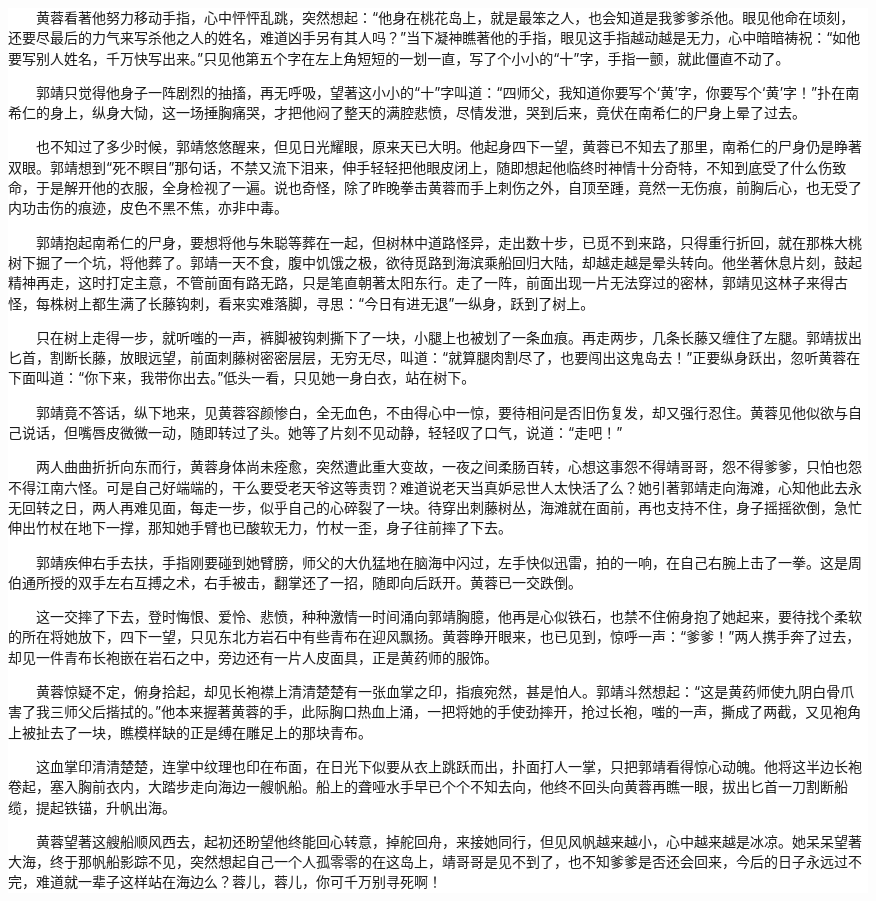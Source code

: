 　　黄蓉看著他努力移动手指，心中怦怦乱跳，突然想起：“他身在桃花岛上，就是最笨之人，也会知道是我爹爹杀他。眼见他命在顷刻，还要尽最后的力气来写杀他之人的姓名，难道凶手另有其人吗？”当下凝神瞧著他的手指，眼见这手指越动越是无力，心中暗暗祷祝：“如他要写别人姓名，千万快写出来。”只见他第五个字在左上角短短的一划一直，写了个小小的“十”字，手指一颤，就此僵直不动了。

　　郭靖只觉得他身子一阵剧烈的抽搐，再无呼吸，望著这小小的“十”字叫道：“四师父，我知道你要写个‘黄’字，你要写个‘黄’字！”扑在南希仁的身上，纵身大恸，这一场捶胸痛哭，才把他闷了整天的满腔悲愤，尽情发泄，哭到后来，竟伏在南希仁的尸身上晕了过去。

　　也不知过了多少时候，郭靖悠悠醒来，但见日光耀眼，原来天已大明。他起身四下一望，黄蓉已不知去了那里，南希仁的尸身仍是睁著双眼。郭靖想到“死不瞑目”那句话，不禁又流下泪来，伸手轻轻把他眼皮闭上，随即想起他临终时神情十分奇特，不知到底受了什么伤致命，于是解开他的衣服，全身检视了一遍。说也奇怪，除了昨晚拳击黄蓉而手上刺伤之外，自顶至踵，竟然一无伤痕，前胸后心，也无受了内功击伤的痕迹，皮色不黑不焦，亦非中毒。

　　郭靖抱起南希仁的尸身，要想将他与朱聪等葬在一起，但树林中道路怪异，走出数十步，已觅不到来路，只得重行折回，就在那株大桃树下掘了一个坑，将他葬了。郭靖一天不食，腹中饥饿之极，欲待觅路到海滨乘船回归大陆，却越走越是晕头转向。他坐著休息片刻，鼓起精神再走，这时打定主意，不管前面有路无路，只是笔直朝著太阳东行。走了一阵，前面出现一片无法穿过的密林，郭靖见这林子来得古怪，每株树上都生满了长藤钩刺，看来实难落脚，寻思：“今日有进无退”一纵身，跃到了树上。

　　只在树上走得一步，就听嗤的一声，裤脚被钩刺撕下了一块，小腿上也被划了一条血痕。再走两步，几条长藤又缠住了左腿。郭靖拔出匕首，割断长藤，放眼远望，前面刺藤树密密层层，无穷无尽，叫道：“就算腿肉割尽了，也要闯出这鬼岛去！”正要纵身跃出，忽听黄蓉在下面叫道：“你下来，我带你出去。”低头一看，只见她一身白衣，站在树下。

　　郭靖竟不答话，纵下地来，见黄蓉容颜惨白，全无血色，不由得心中一惊，要待相问是否旧伤复发，却又强行忍住。黄蓉见他似欲与自己说话，但嘴唇皮微微一动，随即转过了头。她等了片刻不见动静，轻轻叹了口气，说道：“走吧！”

　　两人曲曲折折向东而行，黄蓉身体尚未痊愈，突然遭此重大变故，一夜之间柔肠百转，心想这事怨不得靖哥哥，怨不得爹爹，只怕也怨不得江南六怪。可是自己好端端的，干么要受老天爷这等责罚？难道说老天当真妒忌世人太快活了么？她引著郭靖走向海滩，心知他此去永无回转之日，两人再难见面，每走一步，似乎自己的心碎裂了一块。待穿出刺藤树丛，海滩就在面前，再也支持不住，身子摇摇欲倒，急忙伸出竹杖在地下一撑，那知她手臂也已酸软无力，竹杖一歪，身子往前摔了下去。

　　郭靖疾伸右手去扶，手指刚要碰到她臂膀，师父的大仇猛地在脑海中闪过，左手快似迅雷，拍的一响，在自己右腕上击了一拳。这是周伯通所授的双手左右互搏之术，右手被击，翻掌还了一招，随即向后跃开。黄蓉已一交跌倒。

　　这一交摔了下去，登时悔恨、爱怜、悲愤，种种激情一时间涌向郭靖胸臆，他再是心似铁石，也禁不住俯身抱了她起来，要待找个柔软的所在将她放下，四下一望，只见东北方岩石中有些青布在迎风飘扬。黄蓉睁开眼来，也已见到，惊呼一声：“爹爹！”两人携手奔了过去，却见一件青布长袍嵌在岩石之中，旁边还有一片人皮面具，正是黄药师的服饰。

　　黄蓉惊疑不定，俯身拾起，却见长袍襟上清清楚楚有一张血掌之印，指痕宛然，甚是怕人。郭靖斗然想起：“这是黄药师使九阴白骨爪害了我三师父后揩拭的。”他本来握著黄蓉的手，此际胸口热血上涌，一把将她的手使劲摔开，抢过长袍，嗤的一声，撕成了两截，又见袍角上被扯去了一块，瞧模样缺的正是缚在雕足上的那块青布。

　　这血掌印清清楚楚，连掌中纹理也印在布面，在日光下似要从衣上跳跃而出，扑面打人一掌，只把郭靖看得惊心动魄。他将这半边长袍卷起，塞入胸前衣内，大踏步走向海边一艘帆船。船上的聋哑水手早已个个不知去向，他终不回头向黄蓉再瞧一眼，拔出匕首一刀割断船缆，提起铁锚，升帆出海。

　　黄蓉望著这艘船顺风西去，起初还盼望他终能回心转意，掉舵回舟，来接她同行，但见风帆越来越小，心中越来越是冰凉。她呆呆望著大海，终于那帆船影踪不见，突然想起自己一个人孤零零的在这岛上，靖哥哥是见不到了，也不知爹爹是否还会回来，今后的日子永远过不完，难道就一辈子这样站在海边么？蓉儿，蓉儿，你可千万别寻死啊！